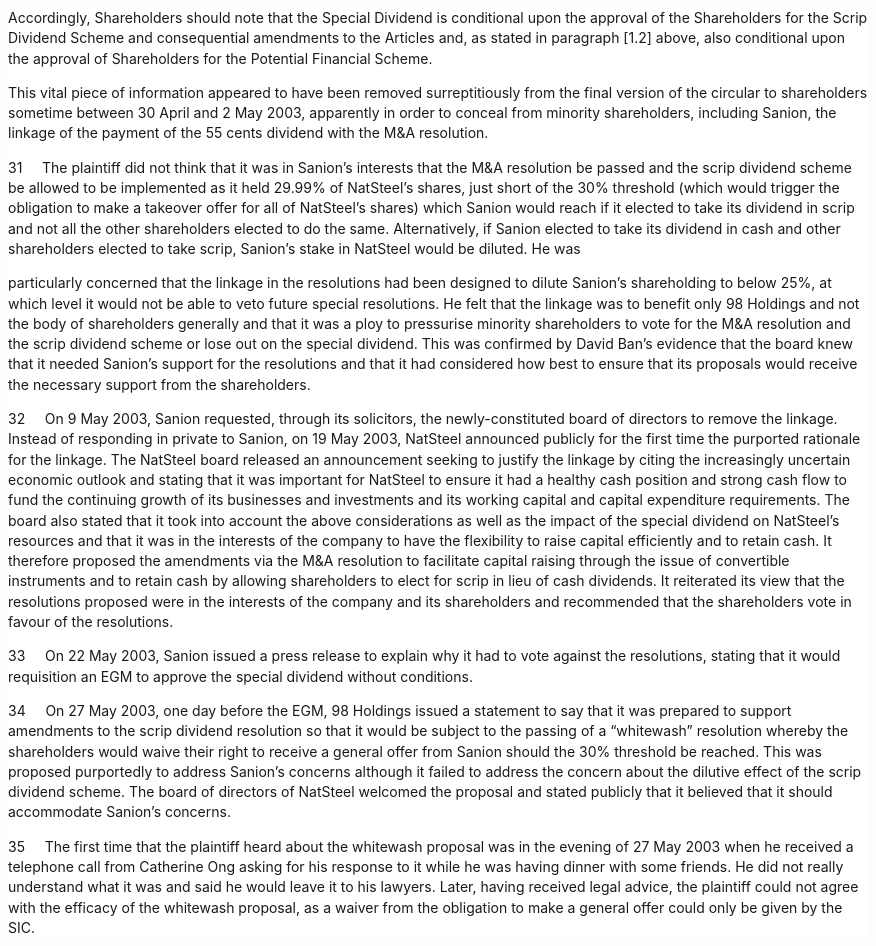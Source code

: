  Accordingly, Shareholders should note that the Special Dividend is conditional upon the approval of the Shareholders for the Scrip Dividend Scheme and consequential amendments to the Articles and, as stated in paragraph [1.2] above, also conditional upon the approval of Shareholders for the Potential Financial Scheme. 

This vital piece of information appeared to have been removed surreptitiously from the final version of the circular to shareholders sometime between 30 April and 2 May 2003, apparently in order to conceal from minority shareholders, including Sanion, the linkage of the payment of the 55 cents dividend with the M&A resolution. 

31     The plaintiff did not think that it was in Sanion’s interests that the M&A resolution be passed and the scrip dividend scheme be allowed to be implemented as it held 29.99% of NatSteel’s shares, just short of the 30% threshold (which would trigger the obligation to make a takeover offer for all of NatSteel’s shares) which Sanion would reach if it elected to take its dividend in scrip and not all the other shareholders elected to do the same. Alternatively, if Sanion elected to take its dividend in cash and other shareholders elected to take scrip, Sanion’s stake in NatSteel would be diluted. He was 


particularly concerned that the linkage in the resolutions had been designed to dilute Sanion’s shareholding to below 25%, at which level it would not be able to veto future special resolutions. He felt that the linkage was to benefit only 98 Holdings and not the body of shareholders generally and that it was a ploy to pressurise minority shareholders to vote for the M&A resolution and the scrip dividend scheme or lose out on the special dividend. This was confirmed by David Ban’s evidence that the board knew that it needed Sanion’s support for the resolutions and that it had considered how best to ensure that its proposals would receive the necessary support from the shareholders. 

32     On 9 May 2003, Sanion requested, through its solicitors, the newly-constituted board of directors to remove the linkage. Instead of responding in private to Sanion, on 19 May 2003, NatSteel announced publicly for the first time the purported rationale for the linkage. The NatSteel board released an announcement seeking to justify the linkage by citing the increasingly uncertain economic outlook and stating that it was important for NatSteel to ensure it had a healthy cash position and strong cash flow to fund the continuing growth of its businesses and investments and its working capital and capital expenditure requirements. The board also stated that it took into account the above considerations as well as the impact of the special dividend on NatSteel’s resources and that it was in the interests of the company to have the flexibility to raise capital efficiently and to retain cash. It therefore proposed the amendments via the M&A resolution to facilitate capital raising through the issue of convertible instruments and to retain cash by allowing shareholders to elect for scrip in lieu of cash dividends. It reiterated its view that the resolutions proposed were in the interests of the company and its shareholders and recommended that the shareholders vote in favour of the resolutions. 

33     On 22 May 2003, Sanion issued a press release to explain why it had to vote against the resolutions, stating that it would requisition an EGM to approve the special dividend without conditions. 

34     On 27 May 2003, one day before the EGM, 98 Holdings issued a statement to say that it was prepared to support amendments to the scrip dividend resolution so that it would be subject to the passing of a “whitewash” resolution whereby the shareholders would waive their right to receive a general offer from Sanion should the 30% threshold be reached. This was proposed purportedly to address Sanion’s concerns although it failed to address the concern about the dilutive effect of the scrip dividend scheme. The board of directors of NatSteel welcomed the proposal and stated publicly that it believed that it should accommodate Sanion’s concerns. 

35     The first time that the plaintiff heard about the whitewash proposal was in the evening of 27 May 2003 when he received a telephone call from Catherine Ong asking for his response to it while he was having dinner with some friends. He did not really understand what it was and said he would leave it to his lawyers. Later, having received legal advice, the plaintiff could not agree with the efficacy of the whitewash proposal, as a waiver from the obligation to make a general offer could only be given by the SIC. 
